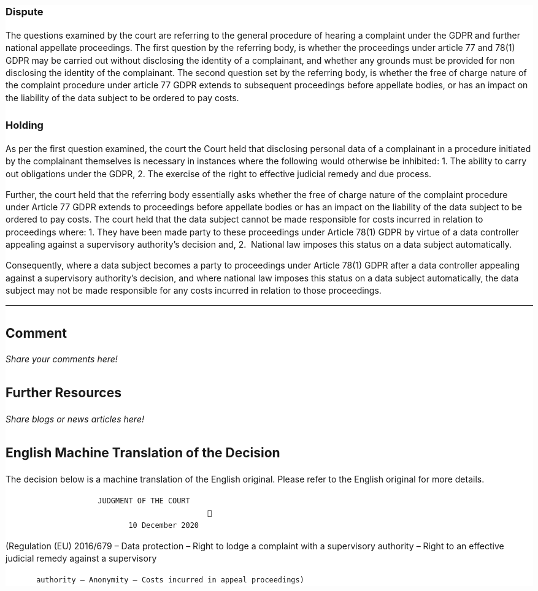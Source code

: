 ### Dispute

The questions examined by the court are referring to the general procedure of hearing a complaint under the GDPR and further national appellate proceedings. The first question by the referring body, is whether the proceedings under article 77 and 78(1) GDPR may be carried out without disclosing the identity of a complainant, and whether any grounds must be provided for non disclosing the identity of the complainant. The second question set by the referring body, is whether the free of charge nature of the complaint procedure under article 77 GDPR extends to subsequent proceedings before appellate bodies, or has an impact on the liability of the data subject to be ordered to pay costs.

### Holding

As per the first question examined, the court the Court held that disclosing personal data of a complainant in a procedure initiated by the complainant themselves is necessary in instances where the following would otherwise be inhibited: 1. The ability to carry out obligations under the GDPR, 2. The exercise of the right to effective judicial remedy and due process.

Further, the court held that the referring body essentially asks whether the free of charge nature of the complaint procedure under Article 77 GDPR extends to proceedings before appellate bodies or has an impact on the liability of the data subject to be ordered to pay costs. The court held that the data subject cannot be made responsible for costs incurred in relation to proceedings where: 1. They have been made party to these proceedings under Article 78(1) GDPR by virtue of a data controller appealing against a supervisory authority’s decision and, 2.  National law imposes this status on a data subject automatically.

Consequently, where a data subject becomes a party to proceedings under Article 78(1) GDPR after a data controller appealing against a supervisory authority’s decision, and where national law imposes this status on a data subject automatically, the data subject may not be made responsible for any costs incurred in relation to those proceedings.

* * *

## Comment

_Share your comments here!_

## Further Resources

_Share blogs or news articles here!_

## English Machine Translation of the Decision

The decision below is a machine translation of the English original. Please refer to the English original for more details.

                         JUDGMENT OF THE COURT
                                                  
                                10 December 2020
  (Regulation (EU) 2016/679 – Data protection – Right to lodge a complaint with a
  supervisory authority – Right to an effective judicial remedy against a supervisory

           authority – Anonymity – Costs incurred in appeal proceedings)
